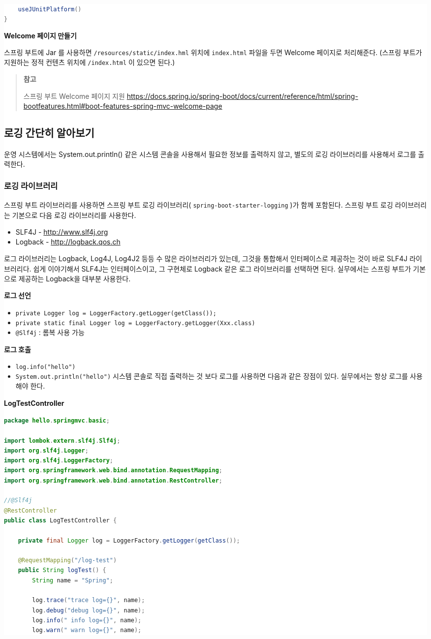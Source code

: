 ```groovy
	useJUnitPlatform()
}
```

**Welcome 페이지 만들기**

스프링 부트에 Jar 를 사용하면 `/resources/static/index.hml` 위치에 `index.html` 파일을 두면 Welcome 페이지로 처리해준다. (스프링 부트가 지원하는 정적 컨텐츠 위치에 `/index.html` 이 있으면 된다.)

> **참고**
>
> 스프링 부트 Welcome 페이지 지원
> https://docs.spring.io/spring-boot/docs/current/reference/html/spring-bootfeatures.html#boot-features-spring-mvc-welcome-page

## 로깅 간단히 알아보기

운영 시스템에서는 System.out.println() 같은 시스템 콘솔을 사용해서 필요한 정보를 출력하지 않고, 별도의 로깅 라이브러리를 사용해서 로그를 출력한다.

### 로깅 라이브러리

스프링 부트 라이브러리를 사용하면 스프링 부트 로깅 라이브러리( `spring-boot-starter-logging` )가 함께 포함된다. 스프링 부트 로깅 라이브러리는 기본으로 다음 로깅 라이브러리를 사용한다.

- SLF4J - http://www.slf4j.org
- Logback - http://logback.qos.ch

로그 라이브러리는 Logback, Log4J, Log4J2 등등 수 많은 라이브러리가 있는데, 그것을 통합해서 인터페이스로 제공하는 것이 바로 SLF4J 라이브러리다. 쉽게 이야기해서 SLF4J는 인터페이스이고, 그 구현체로 Logback 같은 로그 라이브러리를 선택하면 된다. 실무에서는 스프링 부트가 기본으로 제공하는 Logback을 대부분 사용한다.

**로그 선언**

- `private Logger log = LoggerFactory.getLogger(getClass());`
- `private static final Logger log = LoggerFactory.getLogger(Xxx.class)`
- `@Slf4j` : 롬복 사용 가능

**로그 호출**

- `log.info("hello")`
- `System.out.println("hello")`
  시스템 콘솔로 직접 출력하는 것 보다 로그를 사용하면 다음과 같은 장점이 있다. 실무에서는 항상 로그를
  사용해야 한다.

**LogTestController**

```java
package hello.springmvc.basic;

import lombok.extern.slf4j.Slf4j;
import org.slf4j.Logger;
import org.slf4j.LoggerFactory;
import org.springframework.web.bind.annotation.RequestMapping;
import org.springframework.web.bind.annotation.RestController;

//@Slf4j
@RestController
public class LogTestController {
    
    private final Logger log = LoggerFactory.getLogger(getClass());
    
    @RequestMapping("/log-test")
    public String logTest() {
        String name = "Spring";
        
        log.trace("trace log={}", name);
        log.debug("debug log={}", name);
        log.info(" info log={}", name);
        log.warn(" warn log={}", name);
```